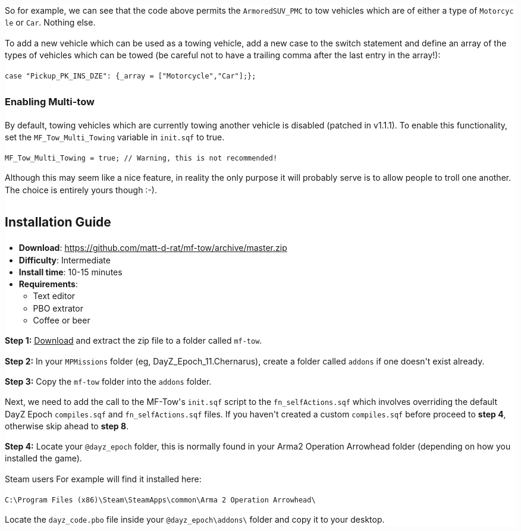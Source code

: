 So for example, we can see that the code above permits the ```ArmoredSUV_PMC``` to tow vehicles which are of either a type of ```Motorcycle``` or ```Car```. Nothing else.

To add a new vehicle which can be used as a towing vehicle, add a new case to the switch statement and define an array of the types of vehicles which can be towed (be careful not to have a trailing comma after the last entry in the array!):

```sqf
case "Pickup_PK_INS_DZE": {_array = ["Motorcycle","Car"];};
```

### Enabling Multi-tow ###

By default, towing vehicles which are currently towing another vehicle is disabled (patched in v1.1.1). To enable this functionality, set the ```MF_Tow_Multi_Towing``` variable in ```init.sqf``` to true.

```sqf
MF_Tow_Multi_Towing = true; // Warning, this is not recommended!
```

Although this may seem like a nice feature, in reality the only purpose it will probably serve is to allow people to troll one another. The choice is entirely yours though :-).

## Installation Guide ##

- __Download__: https://github.com/matt-d-rat/mf-tow/archive/master.zip
- __Difficulty__: Intermediate
- __Install time__: 10-15 minutes
- __Requirements__:
    - Text editor
    - PBO extrator
    - Coffee or beer

__Step 1:__ [Download](https://github.com/matt-d-rat/mf-tow/archive/master.zip) and extract the zip file to a folder called ```mf-tow```.

__Step 2:__ In your ```MPMissions``` folder (eg, DayZ_Epoch_11.Chernarus), create a folder called ```addons``` if one doesn't exist already.

__Step 3:__ Copy the ```mf-tow``` folder into the ```addons``` folder.

Next, we need to add the call to the MF-Tow's ```init.sqf``` script to the ```fn_selfActions.sqf``` which involves overriding the default DayZ Epoch ```compiles.sqf``` and ```fn_selfActions.sqf``` files. If you haven't created a custom ```compiles.sqf``` before proceed to __step 4__, otherwise skip ahead to __step 8__.

__Step 4:__ Locate your ```@dayz_epoch``` folder, this is normally found in your Arma2 Operation Arrowhead folder (depending on how you installed the game). 

Steam users For example will find it installed here: 
```
C:\Program Files (x86)\Steam\SteamApps\common\Arma 2 Operation Arrowhead\
```

Locate the ```dayz_code.pbo``` file inside your ```@dayz_epoch\addons\``` folder and copy it to your desktop.
